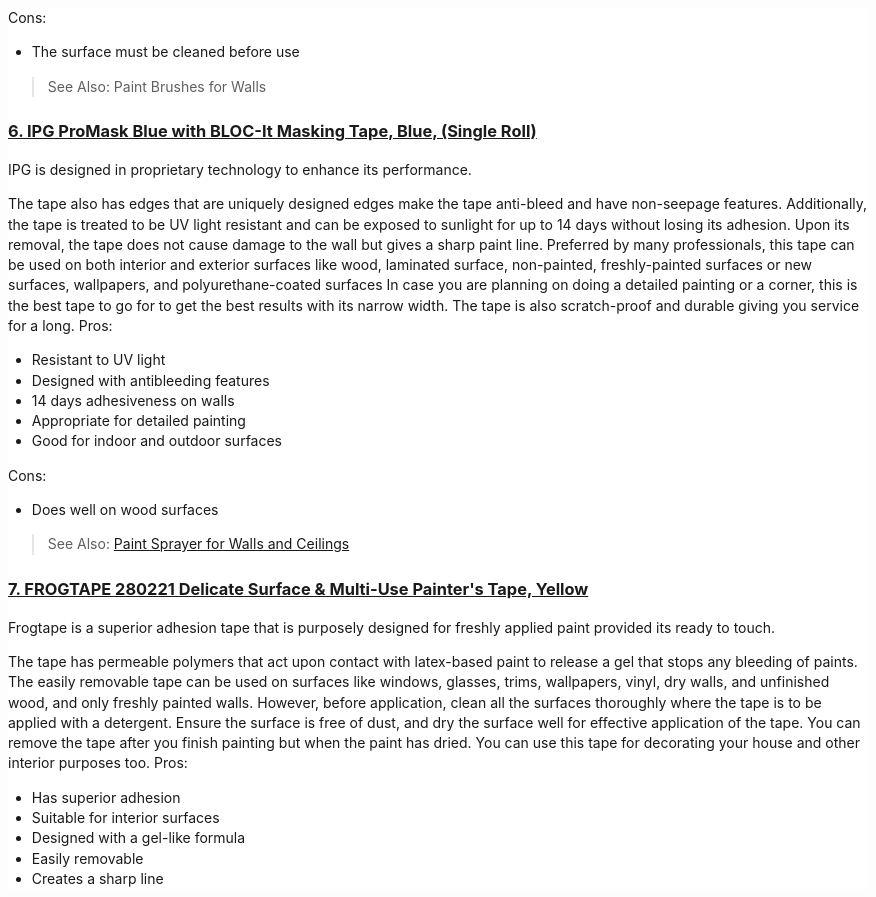 Cons:
- The surface must be cleaned before use

> See Also:
> Paint Brushes for Walls
### [6. IPG ProMask Blue with BLOC-It Masking Tape, Blue, (Single Roll)](https://www.amazon.com/dp/B000BQK2EC/?tag=p-policy-20)
IPG is designed in proprietary technology to enhance its performance.

The tape also has edges that are uniquely designed edges make the tape anti-bleed and have non-seepage features.
Additionally, the tape is treated to be UV light resistant and can be exposed to sunlight for up to 14 days without losing its adhesion.
Upon its removal, the tape does not cause damage to the wall but gives a sharp paint line.
Preferred by many professionals, this tape can be used on both interior and exterior surfaces like wood, laminated surface, non-painted, freshly-painted surfaces or new surfaces, wallpapers, and polyurethane-coated surfaces
In case you are planning on doing a detailed painting or a corner, this is the best tape to go for to get the best results with its narrow width.
The tape is also scratch-proof and durable giving you service for a long.
Pros:
- Resistant to UV light
- Designed with antibleeding features
- 14 days adhesiveness on walls
- Appropriate for detailed painting
- Good for indoor and outdoor surfaces

Cons:
- Does well on wood surfaces

> See Also:
> [Paint Sprayer for Walls and Ceilings](https://pestpolicy.com/best-paint-sprayer-for-walls-and-ceilings/)
### [7. FROGTAPE 280221 Delicate Surface & Multi-Use Painter's Tape, Yellow](https://www.amazon.com/dp/B004Y6TJAS/?tag=p-policy-20)
Frogtape is a superior adhesion tape that is purposely designed for freshly applied paint provided its ready to touch.

The tape has permeable polymers that act upon contact with latex-based paint to release a gel that stops any bleeding of paints.
The easily removable tape can be used on surfaces like windows, glasses, trims, wallpapers, vinyl, dry walls, and unfinished wood, and only freshly painted walls.
However, before application, clean all the surfaces thoroughly where the tape is to be applied with a detergent.
Ensure the surface is free of dust, and dry the surface well for effective application of the tape. You can remove the tape after you finish painting but when the paint has dried.
You can use this tape for decorating your house and other interior purposes too.
Pros:
- Has superior adhesion
- Suitable for interior surfaces
- Designed with a gel-like formula
- Easily removable
- Creates a sharp line
